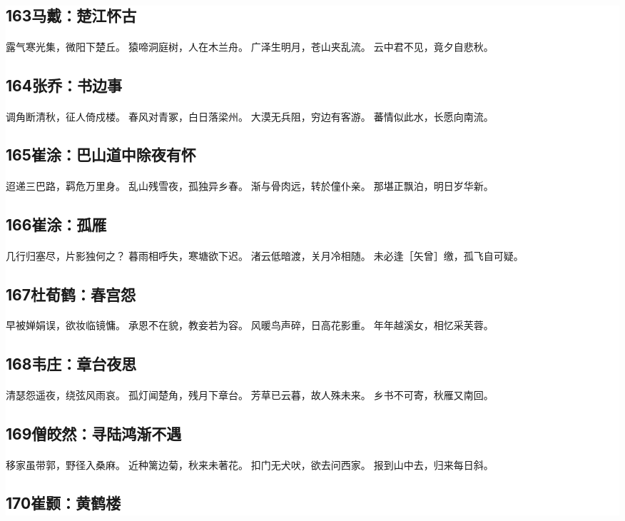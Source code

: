 ## 163马戴：楚江怀古

露气寒光集，微阳下楚丘。
猿啼洞庭树，人在木兰舟。
广泽生明月，苍山夹乱流。
云中君不见，竟夕自悲秋。

## 164张乔：书边事

调角断清秋，征人倚戍楼。
春风对青冢，白日落梁州。
大漠无兵阻，穷边有客游。
蕃情似此水，长愿向南流。

## 165崔涂：巴山道中除夜有怀

迢递三巴路，羁危万里身。
乱山残雪夜，孤独异乡春。
渐与骨肉远，转於僮仆亲。
那堪正飘泊，明日岁华新。

## 166崔涂：孤雁

几行归塞尽，片影独何之？
暮雨相呼失，寒塘欲下迟。
渚云低暗渡，关月冷相随。
未必逢［矢曾］缴，孤飞自可疑。

## 167杜荀鹤：春宫怨

早被婵娟误，欲妆临镜慵。
承恩不在貌，教妾若为容。
风暖鸟声碎，日高花影重。
年年越溪女，相忆采芙蓉。

## 168韦庄：章台夜思

清瑟怨遥夜，绕弦风雨哀。
孤灯闻楚角，残月下章台。
芳草已云暮，故人殊未来。
乡书不可寄，秋雁又南回。

## 169僧皎然：寻陆鸿渐不遇

移家虽带郭，野径入桑麻。
近种篱边菊，秋来未著花。
扣门无犬吠，欲去问西家。
报到山中去，归来每日斜。

## 170崔颢：黄鹤楼
